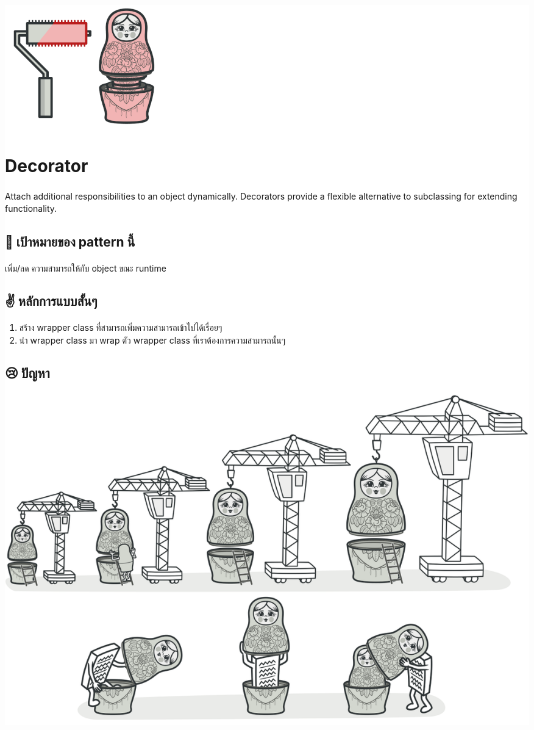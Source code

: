 ![img](assets/decorator/decorator-mini-2x.png)
# Decorator
Attach additional responsibilities to an object dynamically. Decorators provide a flexible alternative to subclassing for extending functionality.

## 🎯 เป้าหมายของ pattern นี้
เพิ่ม/ลด ความสามารถให้กับ object ขณะ runtime

## ✌ หลักการแบบสั้นๆ
1. สร้าง wrapper class ที่สามารถเพิ่มความสามารถเข้าไปได้เรื่อยๆ
1. นำ wrapper class มา wrap ตัว wrapper class ที่เราต้องการความสามารถนั้นๆ

## 😢 ปัญหา
![img](assets/decorator/decorator-2x.png)
